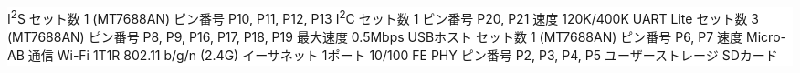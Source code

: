 <tr>
<td rowspan="2">I<sup>2</sup>S</td>
<td>セット数</td>
<td>1 (MT7688AN)</td>
</tr>
<tr>
<td>ピン番号</td>
<td>P10, P11, P12, P13</td>
</tr>
<tr>
<td rowspan="3">I<sup>2</sup>C</td>
<td>セット数</td>
<td>1</td>
</tr>
<tr>
<td>ピン番号</td>
<td>P20, P21</td>
</tr>
<tr>
<td>速度</td>
<td>120K/400K</td>
</tr>
<tr>
<td rowspan="3">UART Lite</td>
<td>セット数</td>
<td>3 (MT7688AN)</td>
</tr>
<tr>
<td>ピン番号</td>
<td>P8, P9, P16, P17, P18, P19</td>
</tr>
<tr>
<td>最大速度</td>
<td>0.5Mbps</td>
</tr>
<tr>
<td rowspan="3">USBホスト</td>
<td>セット数</td>
<td>1 (MT7688AN)</td>
</tr>
<tr>
<td>ピン番号</td>
<td>P6, P7</td>
</tr>
<tr>
<td>速度</td>
<td>Micro-AB</td>
</tr>
<tr>
<td rowspan="3">通信</td>
<td>Wi-Fi</td>
<td>1T1R 802.11 b/g/n (2.4G)</td>
</tr>
<tr>
<td>イーサネット</td>
<td>1ポート 10/100 FE PHY</td>
</tr>
<tr>
<td>ピン番号</td>
<td>P2, P3, P4, P5</td>
</tr>
<tr>
<td>ユーザーストレージ</td>
<td>SDカード</td>
